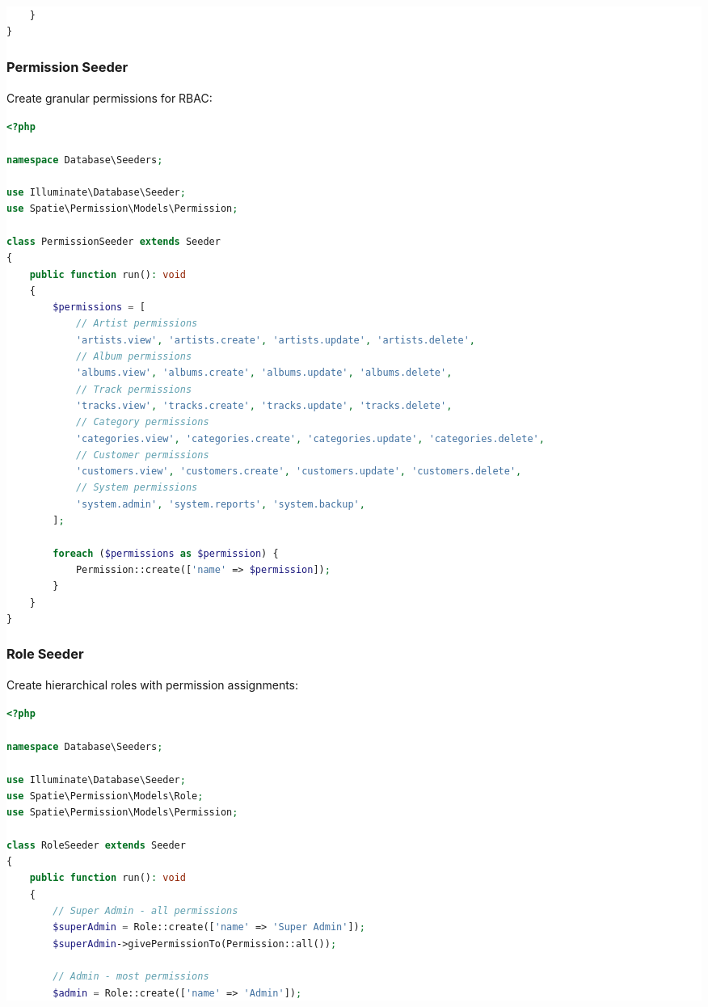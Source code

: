 ```php
    }
}
```

### Permission Seeder

Create granular permissions for RBAC:

```php
<?php

namespace Database\Seeders;

use Illuminate\Database\Seeder;
use Spatie\Permission\Models\Permission;

class PermissionSeeder extends Seeder
{
    public function run(): void
    {
        $permissions = [
            // Artist permissions
            'artists.view', 'artists.create', 'artists.update', 'artists.delete',
            // Album permissions
            'albums.view', 'albums.create', 'albums.update', 'albums.delete',
            // Track permissions
            'tracks.view', 'tracks.create', 'tracks.update', 'tracks.delete',
            // Category permissions
            'categories.view', 'categories.create', 'categories.update', 'categories.delete',
            // Customer permissions
            'customers.view', 'customers.create', 'customers.update', 'customers.delete',
            // System permissions
            'system.admin', 'system.reports', 'system.backup',
        ];

        foreach ($permissions as $permission) {
            Permission::create(['name' => $permission]);
        }
    }
}
```

### Role Seeder

Create hierarchical roles with permission assignments:

```php
<?php

namespace Database\Seeders;

use Illuminate\Database\Seeder;
use Spatie\Permission\Models\Role;
use Spatie\Permission\Models\Permission;

class RoleSeeder extends Seeder
{
    public function run(): void
    {
        // Super Admin - all permissions
        $superAdmin = Role::create(['name' => 'Super Admin']);
        $superAdmin->givePermissionTo(Permission::all());

        // Admin - most permissions
        $admin = Role::create(['name' => 'Admin']);
```